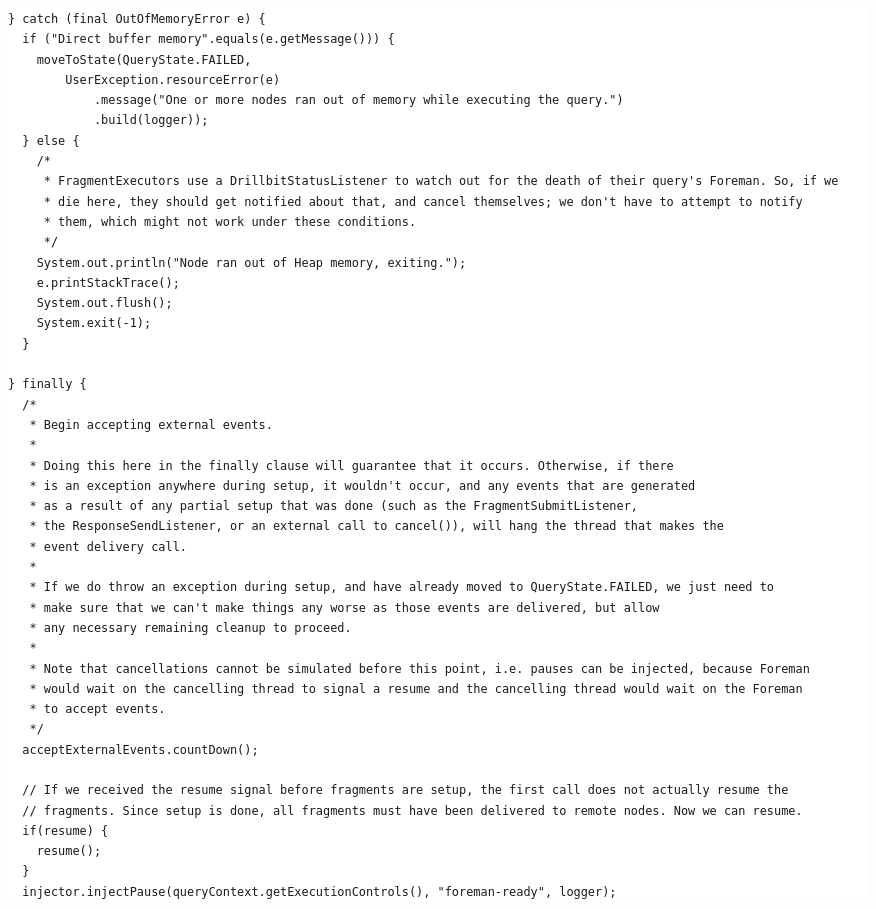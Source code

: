     } catch (final OutOfMemoryError e) {
      if ("Direct buffer memory".equals(e.getMessage())) {
        moveToState(QueryState.FAILED,
            UserException.resourceError(e)
                .message("One or more nodes ran out of memory while executing the query.")
                .build(logger));
      } else {
        /*
         * FragmentExecutors use a DrillbitStatusListener to watch out for the death of their query's Foreman. So, if we
         * die here, they should get notified about that, and cancel themselves; we don't have to attempt to notify
         * them, which might not work under these conditions.
         */
        System.out.println("Node ran out of Heap memory, exiting.");
        e.printStackTrace();
        System.out.flush();
        System.exit(-1);
      }

    } finally {
      /*
       * Begin accepting external events.
       *
       * Doing this here in the finally clause will guarantee that it occurs. Otherwise, if there
       * is an exception anywhere during setup, it wouldn't occur, and any events that are generated
       * as a result of any partial setup that was done (such as the FragmentSubmitListener,
       * the ResponseSendListener, or an external call to cancel()), will hang the thread that makes the
       * event delivery call.
       *
       * If we do throw an exception during setup, and have already moved to QueryState.FAILED, we just need to
       * make sure that we can't make things any worse as those events are delivered, but allow
       * any necessary remaining cleanup to proceed.
       *
       * Note that cancellations cannot be simulated before this point, i.e. pauses can be injected, because Foreman
       * would wait on the cancelling thread to signal a resume and the cancelling thread would wait on the Foreman
       * to accept events.
       */
      acceptExternalEvents.countDown();

      // If we received the resume signal before fragments are setup, the first call does not actually resume the
      // fragments. Since setup is done, all fragments must have been delivered to remote nodes. Now we can resume.
      if(resume) {
        resume();
      }
      injector.injectPause(queryContext.getExecutionControls(), "foreman-ready", logger);
